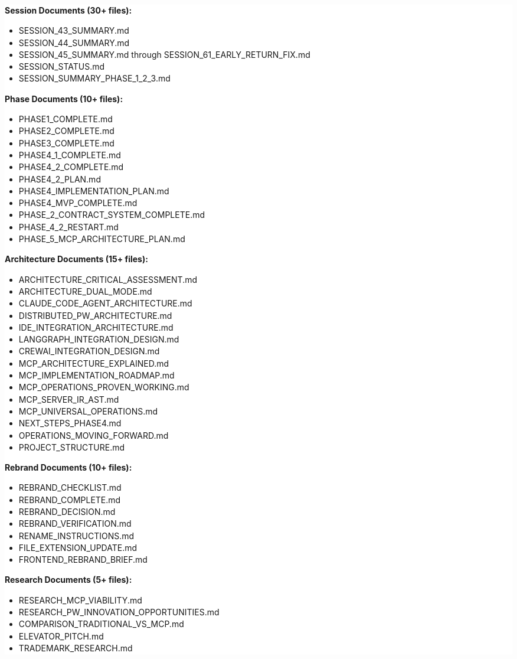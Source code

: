 **Session Documents (30+ files):**
- SESSION_43_SUMMARY.md
- SESSION_44_SUMMARY.md
- SESSION_45_SUMMARY.md through SESSION_61_EARLY_RETURN_FIX.md
- SESSION_STATUS.md
- SESSION_SUMMARY_PHASE_1_2_3.md

**Phase Documents (10+ files):**
- PHASE1_COMPLETE.md
- PHASE2_COMPLETE.md
- PHASE3_COMPLETE.md
- PHASE4_1_COMPLETE.md
- PHASE4_2_COMPLETE.md
- PHASE4_2_PLAN.md
- PHASE4_IMPLEMENTATION_PLAN.md
- PHASE4_MVP_COMPLETE.md
- PHASE_2_CONTRACT_SYSTEM_COMPLETE.md
- PHASE_4_2_RESTART.md
- PHASE_5_MCP_ARCHITECTURE_PLAN.md

**Architecture Documents (15+ files):**
- ARCHITECTURE_CRITICAL_ASSESSMENT.md
- ARCHITECTURE_DUAL_MODE.md
- CLAUDE_CODE_AGENT_ARCHITECTURE.md
- DISTRIBUTED_PW_ARCHITECTURE.md
- IDE_INTEGRATION_ARCHITECTURE.md
- LANGGRAPH_INTEGRATION_DESIGN.md
- CREWAI_INTEGRATION_DESIGN.md
- MCP_ARCHITECTURE_EXPLAINED.md
- MCP_IMPLEMENTATION_ROADMAP.md
- MCP_OPERATIONS_PROVEN_WORKING.md
- MCP_SERVER_IR_AST.md
- MCP_UNIVERSAL_OPERATIONS.md
- NEXT_STEPS_PHASE4.md
- OPERATIONS_MOVING_FORWARD.md
- PROJECT_STRUCTURE.md

**Rebrand Documents (10+ files):**
- REBRAND_CHECKLIST.md
- REBRAND_COMPLETE.md
- REBRAND_DECISION.md
- REBRAND_VERIFICATION.md
- RENAME_INSTRUCTIONS.md
- FILE_EXTENSION_UPDATE.md
- FRONTEND_REBRAND_BRIEF.md

**Research Documents (5+ files):**
- RESEARCH_MCP_VIABILITY.md
- RESEARCH_PW_INNOVATION_OPPORTUNITIES.md
- COMPARISON_TRADITIONAL_VS_MCP.md
- ELEVATOR_PITCH.md
- TRADEMARK_RESEARCH.md
